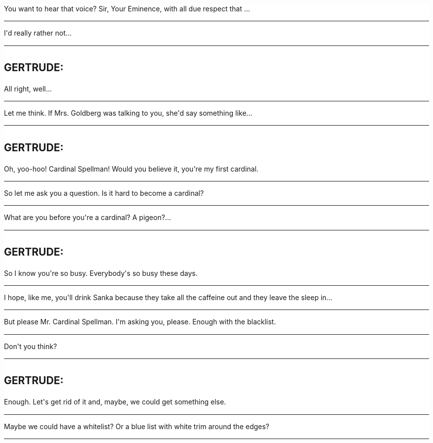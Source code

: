 You want to hear that voice? Sir, Your Eminence, with all due respect that … 

---

I'd really rather not...

---

## GERTRUDE:
All right, well... 

---

Let me think. If Mrs. Goldberg was talking to you, she'd say something like…

---

## GERTRUDE:
Oh, yoo-hoo! Cardinal Spellman! Would you believe it, you're my first cardinal. 

---

So let me ask you a question. Is it hard to become a cardinal? 

---

What are you before you're a cardinal? A pigeon?...

---

## GERTRUDE:
So I know you're so busy. Everybody's so busy these days. 

---

I hope, like me, you'll drink Sanka because they take all the caffeine out and they leave the sleep in… 

---

But please Mr. Cardinal Spellman. I'm asking you, please. Enough with the blacklist. 

---

Don't you think?

---

## GERTRUDE:
Enough. Let's get rid of it and, maybe, we could get something else. 

---

Maybe we could have a whitelist? Or a blue list with white trim around the edges? 

---
